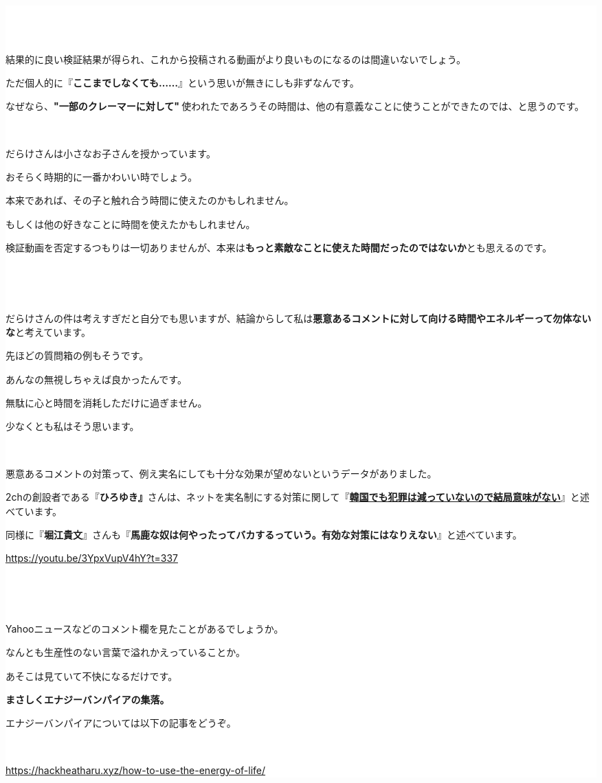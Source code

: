 &nbsp;

&nbsp;

結果的に良い検証結果が得られ、これから投稿される動画がより良いものになるのは間違いないでしょう。

ただ個人的に『<strong>ここまでしなくても……</strong>』という思いが無きにしも非ずなんです。

なぜなら、<strong>"一部のクレーマーに対して" </strong>使われたであろうその時間は、他の有意義なことに使うことができたのでは、と思うのです。

&nbsp;

だらけさんは小さなお子さんを授かっています。

おそらく時期的に一番かわいい時でしょう。

本来であれば、その子と触れ合う時間に使えたのかもしれません。

もしくは他の好きなことに時間を使えたかもしれません。

検証動画を否定するつもりは一切ありませんが、本来は<strong>もっと素敵なことに使えた時間だったのではないか</strong>とも思えるのです。

&nbsp;

&nbsp;

だらけさんの件は考えすぎだと自分でも思いますが、結論からして私は<strong>悪意あるコメントに対して向ける時間やエネルギーって勿体ないな</strong>と考えています。

先ほどの質問箱の例もそうです。

あんなの無視しちゃえば良かったんです。

無駄に心と時間を消耗しただけに過ぎません。

少なくとも私はそう思います。

&nbsp;

悪意あるコメントの対策って、例え実名にしても十分な効果が望めないというデータがありました。

2chの創設者である『<strong>ひろゆき』</strong>さんは、ネットを実名制にする対策に関して『<a href="https://ci.nii.ac.jp/naid/110009624598"><strong>韓国でも犯罪は減っていないので結局意味がない</strong></a>』と述べています。

同様に『<strong>堀江貴文</strong>』さんも『<strong>馬鹿な奴は何やったってバカするっていう。有効な対策にはなりえない</strong>』と述べています。

https://youtu.be/3YpxVupV4hY?t=337

&nbsp;

&nbsp;

Yahooニュースなどのコメント欄を見たことがあるでしょうか。

なんとも生産性のない言葉で溢れかえっていることか。

あそこは見ていて不快になるだけです。

<strong>まさしくエナジーバンパイアの集落。</strong>

エナジーバンパイアについては以下の記事をどうぞ。

&nbsp;

https://hackheatharu.xyz/how-to-use-the-energy-of-life/
